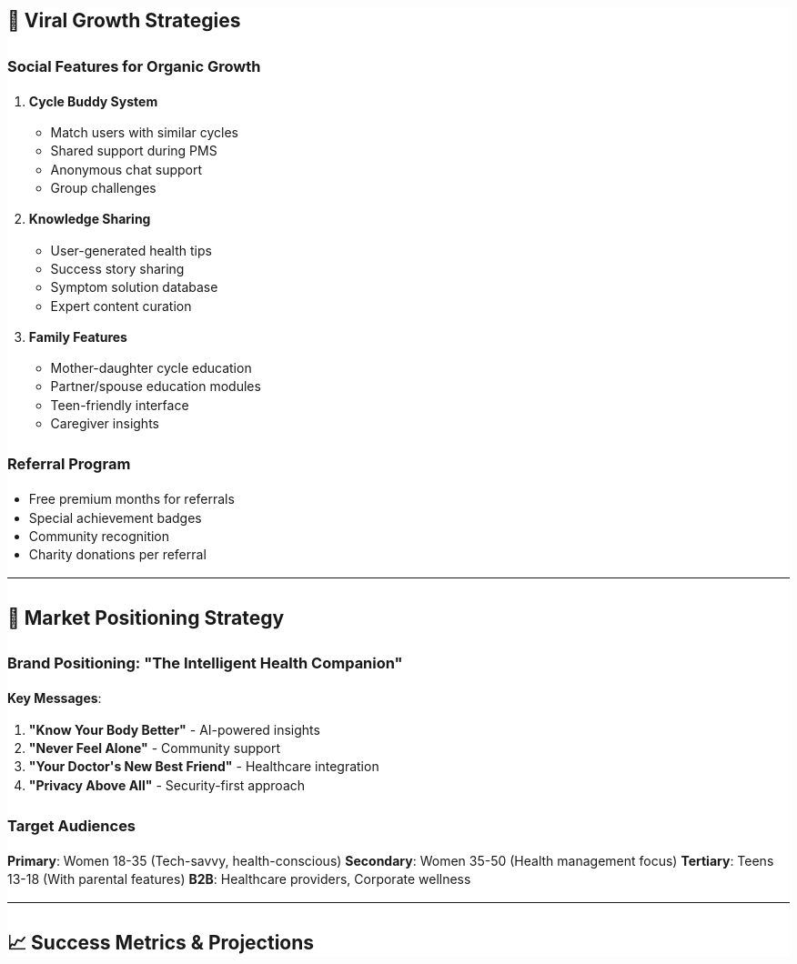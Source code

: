 ## 🚀 **Viral Growth Strategies**

### **Social Features for Organic Growth**

1. **Cycle Buddy System**
   - Match users with similar cycles
   - Shared support during PMS
   - Anonymous chat support
   - Group challenges

2. **Knowledge Sharing**
   - User-generated health tips
   - Success story sharing
   - Symptom solution database
   - Expert content curation

3. **Family Features**
   - Mother-daughter cycle education
   - Partner/spouse education modules
   - Teen-friendly interface
   - Caregiver insights

### **Referral Program**
- Free premium months for referrals
- Special achievement badges
- Community recognition
- Charity donations per referral

---

## 🎯 **Market Positioning Strategy**

### **Brand Positioning**: "The Intelligent Health Companion"

**Key Messages**:
1. **"Know Your Body Better"** - AI-powered insights
2. **"Never Feel Alone"** - Community support
3. **"Your Doctor's New Best Friend"** - Healthcare integration
4. **"Privacy Above All"** - Security-first approach

### **Target Audiences**

**Primary**: Women 18-35 (Tech-savvy, health-conscious)
**Secondary**: Women 35-50 (Health management focus)
**Tertiary**: Teens 13-18 (With parental features)
**B2B**: Healthcare providers, Corporate wellness

---

## 📈 **Success Metrics & Projections**
